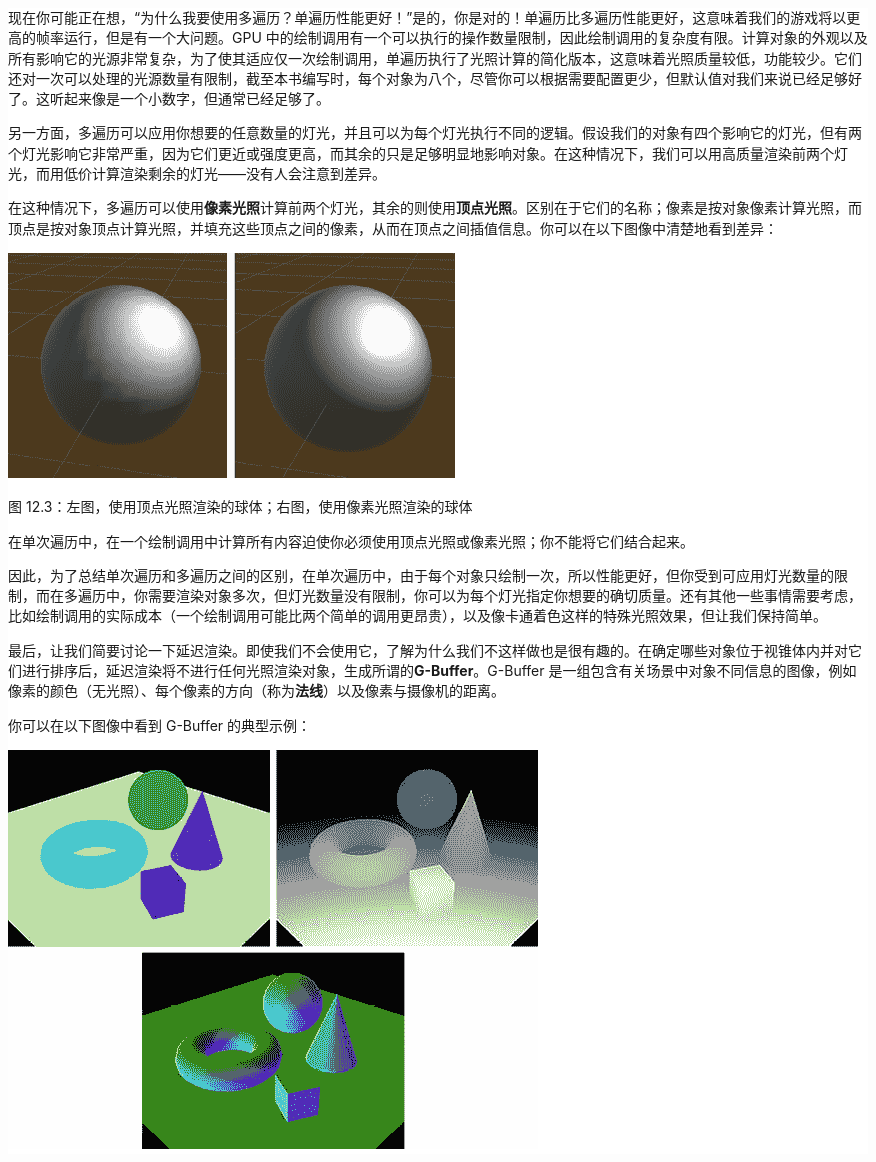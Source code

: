 现在你可能正在想，“为什么我要使用多遍历？单遍历性能更好！”是的，你是对的！单遍历比多遍历性能更好，这意味着我们的游戏将以更高的帧率运行，但是有一个大问题。GPU 中的绘制调用有一个可以执行的操作数量限制，因此绘制调用的复杂度有限。计算对象的外观以及所有影响它的光源非常复杂，为了使其适应仅一次绘制调用，单遍历执行了光照计算的简化版本，这意味着光照质量较低，功能较少。它们还对一次可以处理的光源数量有限制，截至本书编写时，每个对象为八个，尽管你可以根据需要配置更少，但默认值对我们来说已经足够好了。这听起来像是一个小数字，但通常已经足够了。

另一方面，多遍历可以应用你想要的任意数量的灯光，并且可以为每个灯光执行不同的逻辑。假设我们的对象有四个影响它的灯光，但有两个灯光影响它非常严重，因为它们更近或强度更高，而其余的只是足够明显地影响对象。在这种情况下，我们可以用高质量渲染前两个灯光，而用低价计算渲染剩余的灯光——没有人会注意到差异。

在这种情况下，多遍历可以使用**像素光照**计算前两个灯光，其余的则使用**顶点光照**。区别在于它们的名称；像素是按对象像素计算光照，而顶点是按对象顶点计算光照，并填充这些顶点之间的像素，从而在顶点之间插值信息。你可以在以下图像中清楚地看到差异：

![](img/B18585_12_03.png)

图 12.3：左图，使用顶点光照渲染的球体；右图，使用像素光照渲染的球体

在单次遍历中，在一个绘制调用中计算所有内容迫使你必须使用顶点光照或像素光照；你不能将它们结合起来。

因此，为了总结单次遍历和多遍历之间的区别，在单次遍历中，由于每个对象只绘制一次，所以性能更好，但你受到可应用灯光数量的限制，而在多遍历中，你需要渲染对象多次，但灯光数量没有限制，你可以为每个灯光指定你想要的确切质量。还有其他一些事情需要考虑，比如绘制调用的实际成本（一个绘制调用可能比两个简单的调用更昂贵），以及像卡通着色这样的特殊光照效果，但让我们保持简单。

最后，让我们简要讨论一下延迟渲染。即使我们不会使用它，了解为什么我们不这样做也是很有趣的。在确定哪些对象位于视锥体内并对它们进行排序后，延迟渲染将不进行任何光照渲染对象，生成所谓的**G-Buffer**。G-Buffer 是一组包含有关场景中对象不同信息的图像，例如像素的颜色（无光照）、每个像素的方向（称为**法线**）以及像素与摄像机的距离。

你可以在以下图像中看到 G-Buffer 的典型示例：

![](img/B18585_12_04.png)
